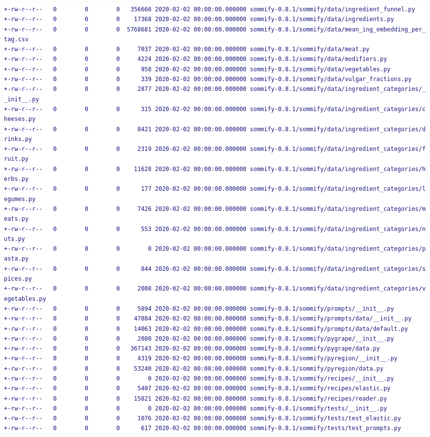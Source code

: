 ```diff
+-rw-r--r--   0        0        0   356666 2020-02-02 00:00:00.000000 sommify-0.8.1/sommify/data/ingredient_funnel.py
+-rw-r--r--   0        0        0    17368 2020-02-02 00:00:00.000000 sommify-0.8.1/sommify/data/ingredients.py
+-rw-r--r--   0        0        0  5768681 2020-02-02 00:00:00.000000 sommify-0.8.1/sommify/data/mean_ing_embedding_per_tag.csv
+-rw-r--r--   0        0        0     7037 2020-02-02 00:00:00.000000 sommify-0.8.1/sommify/data/meat.py
+-rw-r--r--   0        0        0     4224 2020-02-02 00:00:00.000000 sommify-0.8.1/sommify/data/modifiers.py
+-rw-r--r--   0        0        0      958 2020-02-02 00:00:00.000000 sommify-0.8.1/sommify/data/vegetables.py
+-rw-r--r--   0        0        0      339 2020-02-02 00:00:00.000000 sommify-0.8.1/sommify/data/vulgar_fractions.py
+-rw-r--r--   0        0        0     2877 2020-02-02 00:00:00.000000 sommify-0.8.1/sommify/data/ingredient_categories/__init__.py
+-rw-r--r--   0        0        0      315 2020-02-02 00:00:00.000000 sommify-0.8.1/sommify/data/ingredient_categories/cheeses.py
+-rw-r--r--   0        0        0     8421 2020-02-02 00:00:00.000000 sommify-0.8.1/sommify/data/ingredient_categories/drinks.py
+-rw-r--r--   0        0        0     2319 2020-02-02 00:00:00.000000 sommify-0.8.1/sommify/data/ingredient_categories/fruit.py
+-rw-r--r--   0        0        0    11628 2020-02-02 00:00:00.000000 sommify-0.8.1/sommify/data/ingredient_categories/herbs.py
+-rw-r--r--   0        0        0      177 2020-02-02 00:00:00.000000 sommify-0.8.1/sommify/data/ingredient_categories/legumes.py
+-rw-r--r--   0        0        0     7426 2020-02-02 00:00:00.000000 sommify-0.8.1/sommify/data/ingredient_categories/meats.py
+-rw-r--r--   0        0        0      553 2020-02-02 00:00:00.000000 sommify-0.8.1/sommify/data/ingredient_categories/nuts.py
+-rw-r--r--   0        0        0        0 2020-02-02 00:00:00.000000 sommify-0.8.1/sommify/data/ingredient_categories/pasta.py
+-rw-r--r--   0        0        0      844 2020-02-02 00:00:00.000000 sommify-0.8.1/sommify/data/ingredient_categories/spices.py
+-rw-r--r--   0        0        0     2008 2020-02-02 00:00:00.000000 sommify-0.8.1/sommify/data/ingredient_categories/vegetables.py
+-rw-r--r--   0        0        0     5894 2020-02-02 00:00:00.000000 sommify-0.8.1/sommify/prompts/__init__.py
+-rw-r--r--   0        0        0    47884 2020-02-02 00:00:00.000000 sommify-0.8.1/sommify/prompts/data/__init__.py
+-rw-r--r--   0        0        0    14063 2020-02-02 00:00:00.000000 sommify-0.8.1/sommify/prompts/data/default.py
+-rw-r--r--   0        0        0     2080 2020-02-02 00:00:00.000000 sommify-0.8.1/sommify/pygrape/__init__.py
+-rw-r--r--   0        0        0   367143 2020-02-02 00:00:00.000000 sommify-0.8.1/sommify/pygrape/data.py
+-rw-r--r--   0        0        0     4319 2020-02-02 00:00:00.000000 sommify-0.8.1/sommify/pyregion/__init__.py
+-rw-r--r--   0        0        0    53240 2020-02-02 00:00:00.000000 sommify-0.8.1/sommify/pyregion/data.py
+-rw-r--r--   0        0        0        0 2020-02-02 00:00:00.000000 sommify-0.8.1/sommify/recipes/__init__.py
+-rw-r--r--   0        0        0     5407 2020-02-02 00:00:00.000000 sommify-0.8.1/sommify/recipes/elastic.py
+-rw-r--r--   0        0        0    15821 2020-02-02 00:00:00.000000 sommify-0.8.1/sommify/recipes/reader.py
+-rw-r--r--   0        0        0        0 2020-02-02 00:00:00.000000 sommify-0.8.1/sommify/tests/__init__.py
+-rw-r--r--   0        0        0     1076 2020-02-02 00:00:00.000000 sommify-0.8.1/sommify/tests/test_elastic.py
+-rw-r--r--   0        0        0      617 2020-02-02 00:00:00.000000 sommify-0.8.1/sommify/tests/test_prompts.py
```